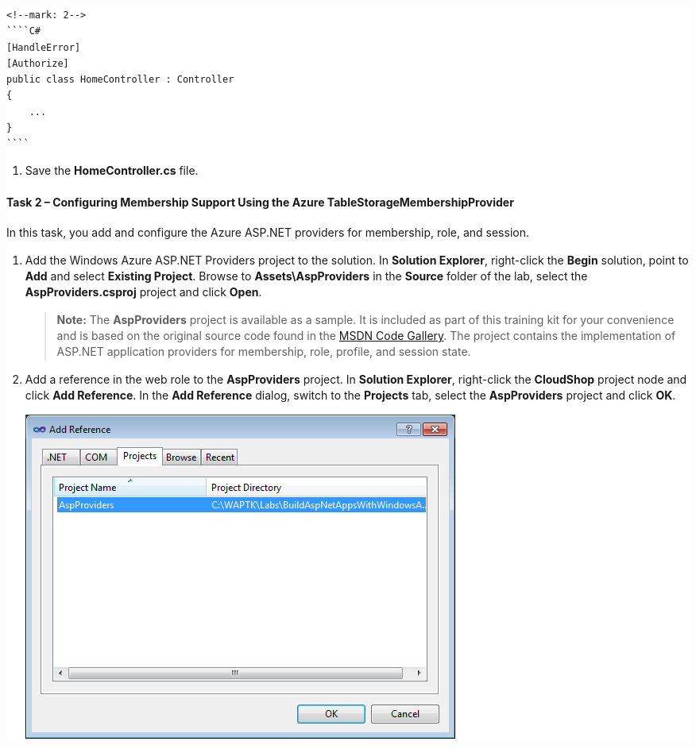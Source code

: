 	<!--mark: 2-->
	````C#
	[HandleError] 
	[Authorize]
	public class HomeController : Controller
	{
		...
	}
	````

1. Save the **HomeController.cs** file.

<a name="Ex2Task2"></a>
#### Task 2 – Configuring Membership Support Using the Azure  TableStorageMembershipProvider ####

In this task, you add and configure the Azure ASP.NET providers for membership, role, and session.

1. Add the Windows Azure ASP.NET Providers project to the solution.  In **Solution Explorer**, right-click the **Begin** solution, point to **Add** and select **Existing Project**. Browse to **Assets\AspProviders** in the **Source** folder of the lab, select the **AspProviders.csproj** project and click **Open**.

	>**Note:** The **AspProviders** project is available as a sample. It is included as part of this training kit for your convenience and is based on the original source code found in the [MSDN Code Gallery](http://code.msdn.microsoft.com/windowsazuresamples). The project contains the implementation of ASP.NET application providers for membership, role, profile, and session state.

1. Add a reference in the web role to the **AspProviders** project. In **Solution Explorer**, right-click the **CloudShop** project node and click **Add Reference**. In the **Add Reference** dialog, switch to the **Projects** tab, select the **AspProviders** project and click **OK**.

	![Adding a reference to the sample Azure ASP.NET Providers project](Images/adding-a-reference-to-the-sample-azure-aspnet.png?raw=true)


[1]: http://go.microsoft.com/fwlink/?linkid=186916
[2]: http://msdn.microsoft.com/vstudio/products/
[3]: http://www.microsoft.com/windowsazure/sdk/